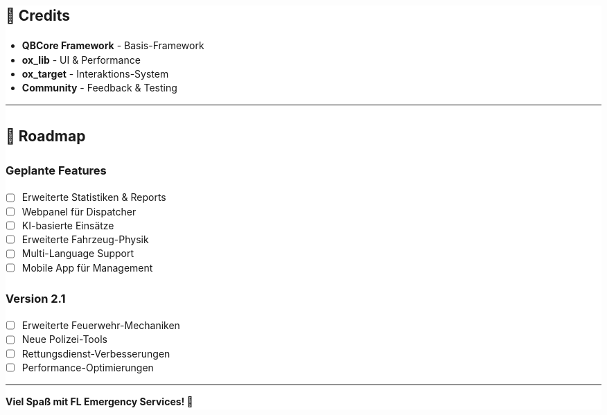 
## 🙏 Credits

- **QBCore Framework** - Basis-Framework
- **ox_lib** - UI & Performance
- **ox_target** - Interaktions-System
- **Community** - Feedback & Testing

---

## 🚀 Roadmap

### **Geplante Features**

- [ ] Erweiterte Statistiken & Reports
- [ ] Webpanel für Dispatcher
- [ ] KI-basierte Einsätze
- [ ] Erweiterte Fahrzeug-Physik
- [ ] Multi-Language Support
- [ ] Mobile App für Management

### **Version 2.1**

- [ ] Erweiterte Feuerwehr-Mechaniken
- [ ] Neue Polizei-Tools
- [ ] Rettungsdienst-Verbesserungen
- [ ] Performance-Optimierungen

---

**Viel Spaß mit FL Emergency Services! 🚨**
